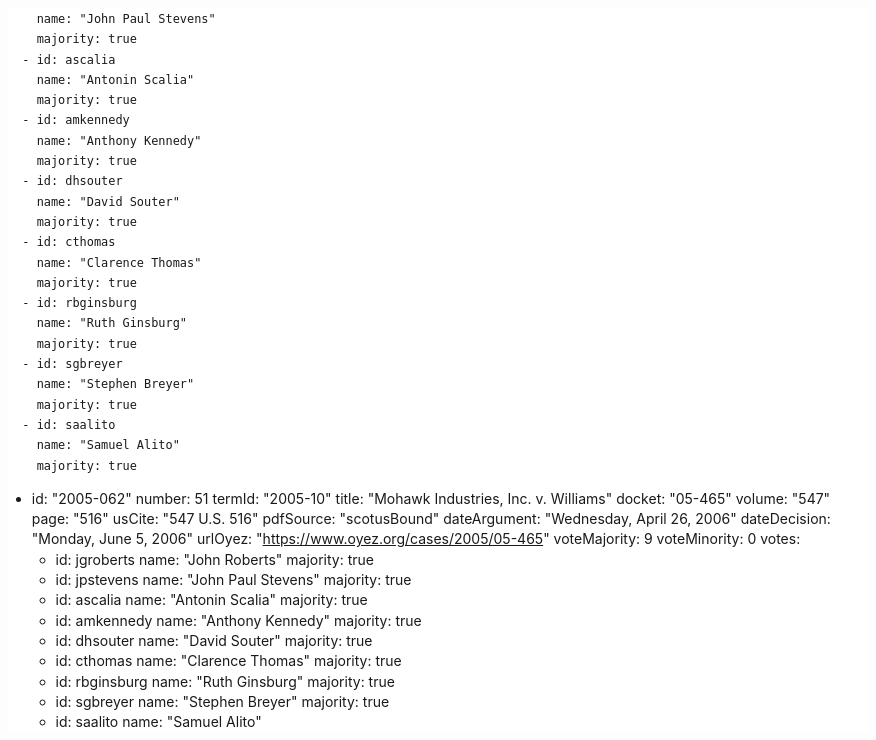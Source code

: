         name: "John Paul Stevens"
        majority: true
      - id: ascalia
        name: "Antonin Scalia"
        majority: true
      - id: amkennedy
        name: "Anthony Kennedy"
        majority: true
      - id: dhsouter
        name: "David Souter"
        majority: true
      - id: cthomas
        name: "Clarence Thomas"
        majority: true
      - id: rbginsburg
        name: "Ruth Ginsburg"
        majority: true
      - id: sgbreyer
        name: "Stephen Breyer"
        majority: true
      - id: saalito
        name: "Samuel Alito"
        majority: true
  - id: "2005-062"
    number: 51
    termId: "2005-10"
    title: "Mohawk Industries, Inc. v. Williams"
    docket: "05-465"
    volume: "547"
    page: "516"
    usCite: "547 U.S. 516"
    pdfSource: "scotusBound"
    dateArgument: "Wednesday, April 26, 2006"
    dateDecision: "Monday, June 5, 2006"
    urlOyez: "https://www.oyez.org/cases/2005/05-465"
    voteMajority: 9
    voteMinority: 0
    votes:
      - id: jgroberts
        name: "John Roberts"
        majority: true
      - id: jpstevens
        name: "John Paul Stevens"
        majority: true
      - id: ascalia
        name: "Antonin Scalia"
        majority: true
      - id: amkennedy
        name: "Anthony Kennedy"
        majority: true
      - id: dhsouter
        name: "David Souter"
        majority: true
      - id: cthomas
        name: "Clarence Thomas"
        majority: true
      - id: rbginsburg
        name: "Ruth Ginsburg"
        majority: true
      - id: sgbreyer
        name: "Stephen Breyer"
        majority: true
      - id: saalito
        name: "Samuel Alito"